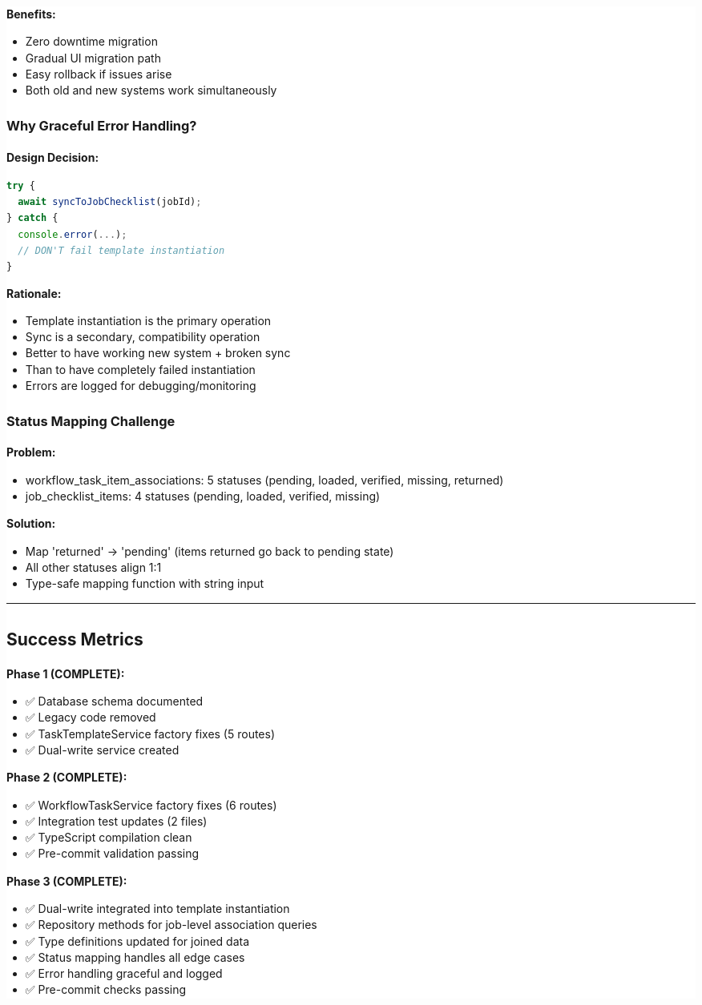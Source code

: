**Benefits:**
- Zero downtime migration
- Gradual UI migration path
- Easy rollback if issues arise
- Both old and new systems work simultaneously

### Why Graceful Error Handling?

**Design Decision:**
```typescript
try {
  await syncToJobChecklist(jobId);
} catch {
  console.error(...);
  // DON'T fail template instantiation
}
```

**Rationale:**
- Template instantiation is the primary operation
- Sync is a secondary, compatibility operation
- Better to have working new system + broken sync
- Than to have completely failed instantiation
- Errors are logged for debugging/monitoring

### Status Mapping Challenge

**Problem:**
- workflow_task_item_associations: 5 statuses (pending, loaded, verified, missing, returned)
- job_checklist_items: 4 statuses (pending, loaded, verified, missing)

**Solution:**
- Map 'returned' → 'pending' (items returned go back to pending state)
- All other statuses align 1:1
- Type-safe mapping function with string input

---

## Success Metrics

**Phase 1 (COMPLETE):**
- ✅ Database schema documented
- ✅ Legacy code removed
- ✅ TaskTemplateService factory fixes (5 routes)
- ✅ Dual-write service created

**Phase 2 (COMPLETE):**
- ✅ WorkflowTaskService factory fixes (6 routes)
- ✅ Integration test updates (2 files)
- ✅ TypeScript compilation clean
- ✅ Pre-commit validation passing

**Phase 3 (COMPLETE):**
- ✅ Dual-write integrated into template instantiation
- ✅ Repository methods for job-level association queries
- ✅ Type definitions updated for joined data
- ✅ Status mapping handles all edge cases
- ✅ Error handling graceful and logged
- ✅ Pre-commit checks passing
